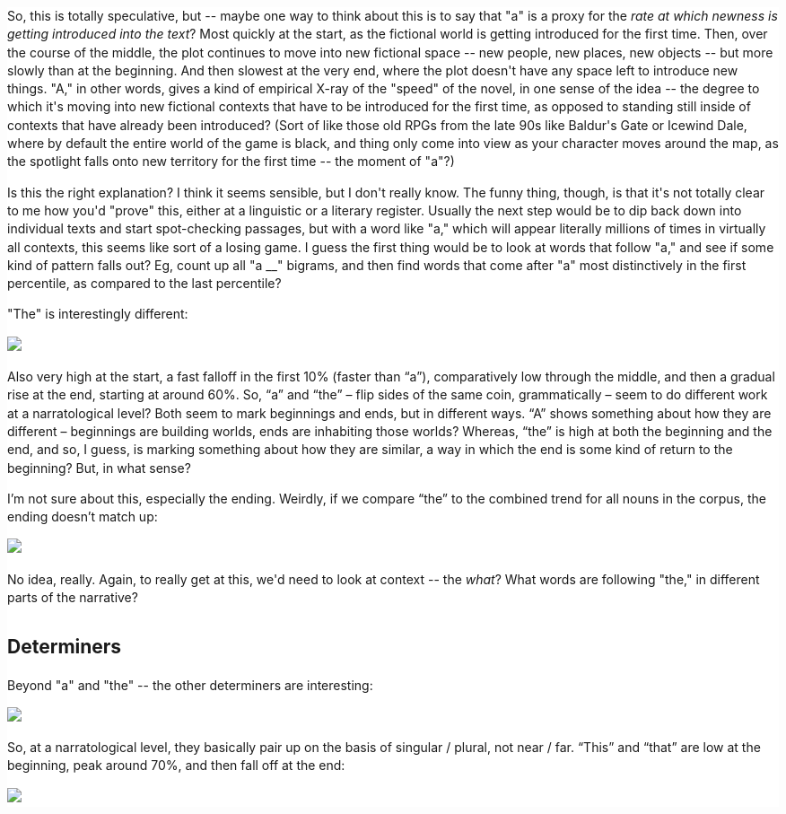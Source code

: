 So, this is totally speculative, but -- maybe one way to think about this is to say that "a" is a proxy for the *rate at which newness is getting introduced into the text*? Most quickly at the start, as the fictional world is getting introduced for the first time. Then, over the course of the middle, the plot continues to move into new fictional space -- new people, new places, new objects -- but more slowly than at the beginning. And then slowest at the very end, where the plot doesn't have any space left to introduce new things. "A," in other words, gives a kind of empirical X-ray of the "speed" of the novel, in one sense of the idea -- the degree to which it's moving into new fictional contexts that have to be introduced for the first time, as opposed to standing still inside of contexts that have already been introduced? (Sort of like those old RPGs from the late 90s like Baldur's Gate or Icewind Dale, where by default the entire world of the game is black, and thing only come into view as your character moves around the map, as the spotlight falls onto new territory for the first time -- the moment of "a"?)

Is this the right explanation? I think it seems sensible, but I don't really know. The funny thing, though, is that it's not totally clear to me how you'd "prove" this, either at a linguistic or a literary register. Usually the next step would be to dip back down into individual texts and start spot-checking passages, but with a word like "a," which will appear literally millions of times in virtually all contexts, this seems like sort of a losing game. I guess the first thing would be to look at words that follow "a," and see if some kind of pattern falls out? Eg, count up all "a __" bigrams, and then find words that come after "a" most distinctively in the first percentile, as compared to the last percentile?

"The" is interestingly different:

<a href="/litlab-website/assets/images/techne/a-an-the.png"><img src="/litlab-website/assets/images/techne/a-an-the.png" width="800px" /></a>

Also very high at the start, a fast falloff in the first 10% (faster than “a”), comparatively low through the middle, and then a gradual rise at the end, starting at around 60%. So, “a” and “the” – flip sides of the same coin, grammatically – seem to do different work at a narratological level? Both seem to mark beginnings and ends, but in different ways. “A” shows something about how they are different – beginnings are building worlds, ends are inhabiting those worlds? Whereas, “the” is high at both the beginning and the end, and so, I guess, is marking something about how they are similar, a way in which the end is some kind of return to the beginning? But, in what sense?

I’m not sure about this, especially the ending. Weirdly, if we compare “the” to the combined trend for all nouns in the corpus, the ending doesn’t match up:

<a href="/litlab-website/assets/images/techne/the-nn.png"><img src="/litlab-website/assets/images/techne/the-nn.png" width="800px" /></a>

No idea, really. Again, to really get at this, we'd need to look at context -- the *what*? What words are following "the," in different parts of the narrative?

## Determiners

Beyond "a" and "the" -- the other determiners are interesting:

<a href="/litlab-website/assets/images/techne/this-that-these-those.png"><img src="/litlab-website/assets/images/techne/this-that-these-those.png" width="800px" /></a>

So, at a narratological level, they basically pair up on the basis of singular / plural, not near / far. “This” and “that” are low at the beginning, peak around 70%, and then fall off at the end:

<a href="/litlab-website/assets/images/techne/this-that.png"><img src="/litlab-website/assets/images/techne/this-that.png" width="800px" /></a>
